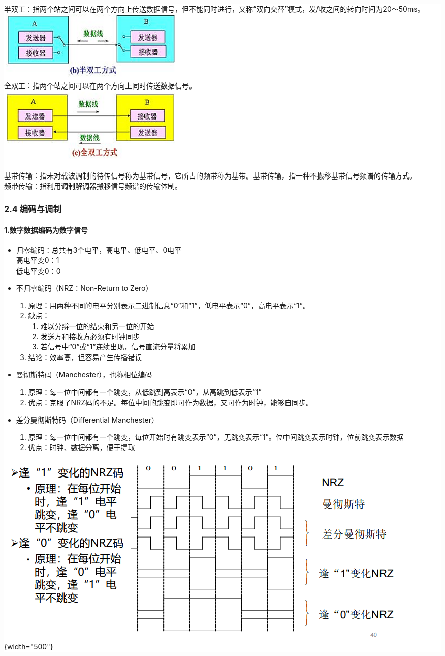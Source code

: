 半双工：指两个站之间可以在两个方向上传送数据信号，但不能同时进行，又称“双向交替”模式，发/收之间的转向时间为20～50ms。       
![](./img/33.png)       
全双工：指两个站之间可以在两个方向上同时传送数据信号。      
![](./img/34.png)   

基带传输：指未对载波调制的待传信号称为基带信号，它所占的频带称为基带。基带传输，指一种不搬移基带信号频谱的传输方式。   
频带传输：指利用调制解调器搬移信号频谱的传输体制。   
 
### 2.4 编码与调制
#### 1.数字数据编码为数字信号
* 归零编码：总共有3个电平，高电平、低电平、0电平   
    高电平变0：1  
    低电平变0：0   

* 不归零编码（NRZ：Non-Return to Zero）
    1. 原理：用两种不同的电平分别表示二进制信息“0”和“1”，低电平表示“0”，高电平表示“1”。
    2. 缺点：
        1. 难以分辨一位的结束和另一位的开始
        2. 发送方和接收方必须有时钟同步
        3. 若信号中“0”或“1”连续出现，信号直流分量将累加
    3. 结论：效率高，但容易产生传播错误

* 曼彻斯特码（Manchester），也称相位编码   
    1. 原理：每一位中间都有一个跳变，从低跳到高表示“0”，从高跳到低表示“1”
    2. 优点：克服了NRZ码的不足。每位中间的跳变即可作为数据，又可作为时钟，能够自同步。

* 差分曼彻斯特码（Differential Manchester）    
    1. 原理：每一位中间都有一个跳变，每位开始时有跳变表示“0”，无跳变表示“1”。位中间跳变表示时钟，位前跳变表示数据
    2. 优点：时钟、数据分离，便于提取

![](./img/35.png){width="500"}

